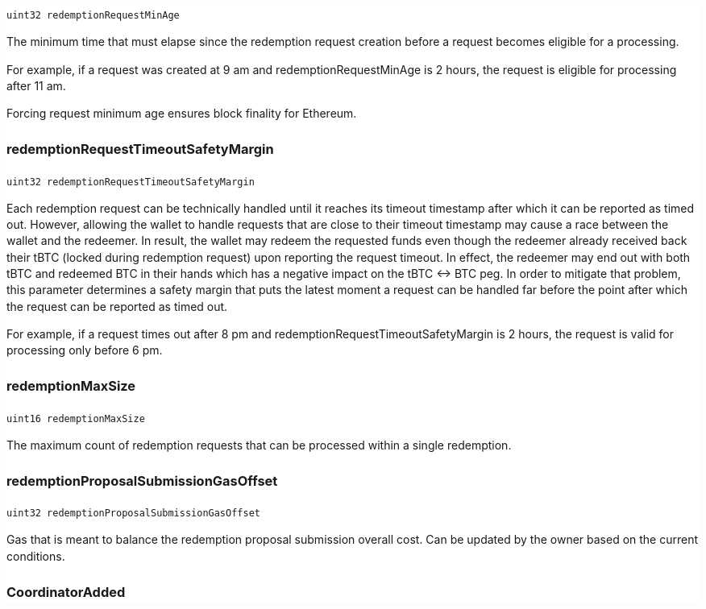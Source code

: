 ```solidity
uint32 redemptionRequestMinAge
```

The minimum time that must elapse since the redemption request
creation before a request becomes eligible for a processing.

For example, if a request was created at 9 am and
redemptionRequestMinAge is 2 hours, the request is eligible for
processing after 11 am.

Forcing request minimum age ensures block finality for Ethereum.

### redemptionRequestTimeoutSafetyMargin

```solidity
uint32 redemptionRequestTimeoutSafetyMargin
```

Each redemption request can be technically handled until it
reaches its timeout timestamp after which it can be reported
as timed out. However, allowing the wallet to handle requests
that are close to their timeout timestamp may cause a race
between the wallet and the redeemer. In result, the wallet may
redeem the requested funds even though the redeemer already
received back their tBTC (locked during redemption request) upon
reporting the request timeout. In effect, the redeemer may end
out with both tBTC and redeemed BTC in their hands which has
a negative impact on the tBTC <-> BTC peg. In order to mitigate
that problem, this parameter determines a safety margin that
puts the latest moment a request can be handled far before the
point after which the request can be reported as timed out.

For example, if a request times out after 8 pm and
redemptionRequestTimeoutSafetyMargin is 2 hours, the request is
valid for processing only before 6 pm.

### redemptionMaxSize

```solidity
uint16 redemptionMaxSize
```

The maximum count of redemption requests that can be processed
within a single redemption.

### redemptionProposalSubmissionGasOffset

```solidity
uint32 redemptionProposalSubmissionGasOffset
```

Gas that is meant to balance the redemption proposal
submission overall cost. Can be updated by the owner based on
the current conditions.

### CoordinatorAdded
